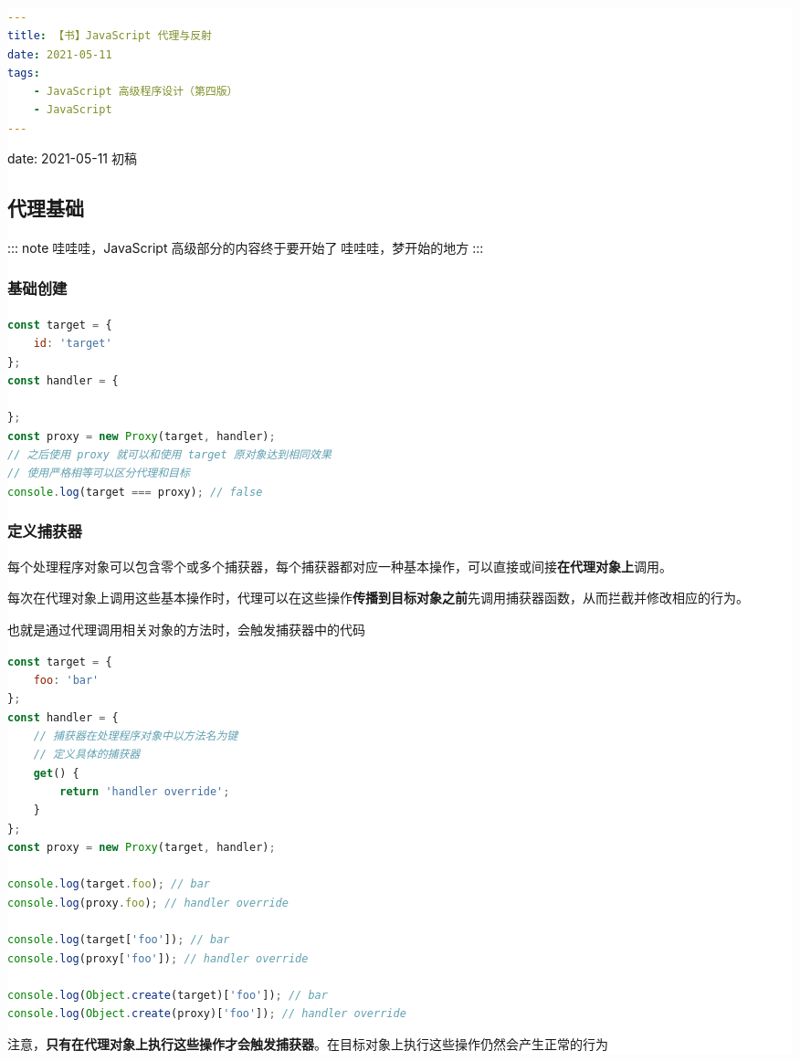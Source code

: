 ```yaml
---
title: 【书】JavaScript 代理与反射
date: 2021-05-11
tags:
    - JavaScript 高级程序设计（第四版）
    - JavaScript
---
```


date: 2021-05-11 初稿

## 代理基础

::: note 
哇哇哇，JavaScript 高级部分的内容终于要开始了
哇哇哇，梦开始的地方
:::

### 基础创建

``` js 
const target = {
    id: 'target'
};
const handler = {
    
};
const proxy = new Proxy(target, handler);
// 之后使用 proxy 就可以和使用 target 原对象达到相同效果
// 使用严格相等可以区分代理和目标
console.log(target === proxy); // false 
```

### 定义捕获器

每个处理程序对象可以包含零个或多个捕获器，每个捕获器都对应一种基本操作，可以直接或间接**在代理对象上**调用。

每次在代理对象上调用这些基本操作时，代理可以在这些操作**传播到目标对象之前**先调用捕获器函数，从而拦截并修改相应的行为。

也就是通过代理调用相关对象的方法时，会触发捕获器中的代码

``` js
const target = {
    foo: 'bar'
};
const handler = {
    // 捕获器在处理程序对象中以方法名为键
    // 定义具体的捕获器
    get() {
        return 'handler override';
    }
};
const proxy = new Proxy(target, handler);

console.log(target.foo); // bar
console.log(proxy.foo); // handler override

console.log(target['foo']); // bar
console.log(proxy['foo']); // handler override

console.log(Object.create(target)['foo']); // bar
console.log(Object.create(proxy)['foo']); // handler override
```
注意，**只有在代理对象上执行这些操作才会触发捕获器**。在目标对象上执行这些操作仍然会产生正常的行为
